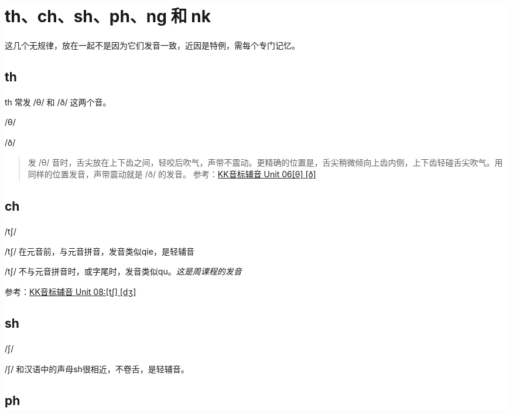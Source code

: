 # th、ch、sh、ph、ng 和 nk

这几个无规律，放在一起不是因为它们发音一致，近因是特例，需每个专门记忆。

## th

th 常发 /θ/ 和 /ð/ 这两个音。

/θ/

<audio controls>
  <source src="kk-θ.mp3" type="audio/mpeg">
</audio>

/ð/

<audio controls>
  <source src="kk-ð.mp3" type="audio/mpeg">
</audio>

> 发 /θ/ 音时，舌尖放在上下齿之间，轻咬后吹气，声带不震动。更精确的位置是，舌尖稍微倾向上齿内侧，上下齿轻碰舌尖吹气。用同样的位置发音，声带震动就是 /ð/ 的发音。
> 参考：[KK音标辅音 Unit 06\[θ\] \[ð\]](https://en-yinbiao.xiao84.com/2015/24593.html)


## ch

/tʃ/

/tʃ/ 在元音前，与元音拼音，发音类似qie，是轻辅音

<audio controls>
  <source src="kk-tʃ-1.mp3" type="audio/mpeg">
</audio>

/tʃ/ 不与元音拼音时，或字尾时，发音类似qu。*这是周课程的发音*

<audio controls>
  <source src="kk-tʃ-2.mp3" type="audio/mpeg">
</audio>

参考：[KK音标辅音 Unit 08:\[tʃ\] \[dʒ\]](https://en-yinbiao.xiao84.com/2015/24595.html)


## sh

/ʃ/

/ʃ/ 和汉语中的声母sh很相近，不卷舌，是轻辅音。

<audio controls>
  <source src="kk-ʃ.mp3" type="audio/mpeg">
</audio>


## ph

